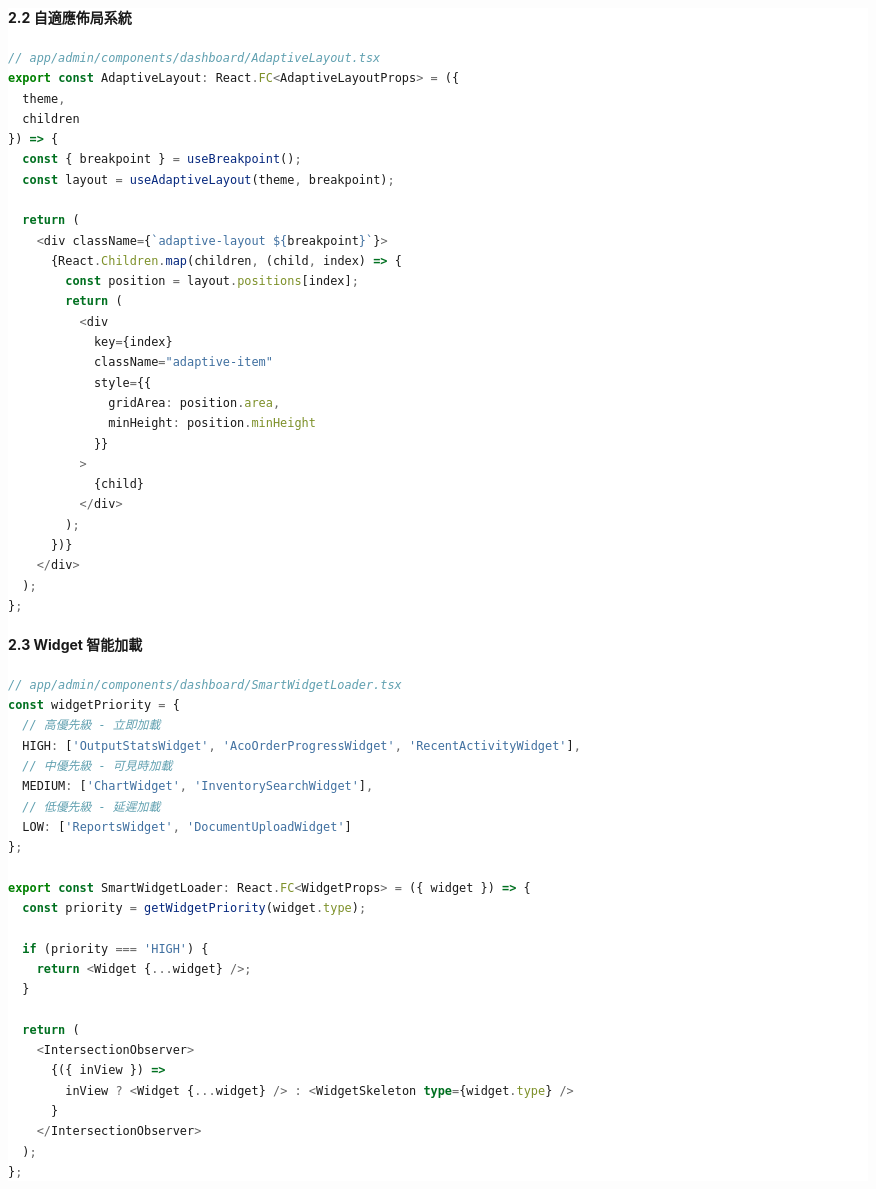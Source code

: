 #### 2.2 自適應佈局系統
```typescript
// app/admin/components/dashboard/AdaptiveLayout.tsx
export const AdaptiveLayout: React.FC<AdaptiveLayoutProps> = ({
  theme,
  children
}) => {
  const { breakpoint } = useBreakpoint();
  const layout = useAdaptiveLayout(theme, breakpoint);
  
  return (
    <div className={`adaptive-layout ${breakpoint}`}>
      {React.Children.map(children, (child, index) => {
        const position = layout.positions[index];
        return (
          <div
            key={index}
            className="adaptive-item"
            style={{
              gridArea: position.area,
              minHeight: position.minHeight
            }}
          >
            {child}
          </div>
        );
      })}
    </div>
  );
};
```

#### 2.3 Widget 智能加載
```typescript
// app/admin/components/dashboard/SmartWidgetLoader.tsx
const widgetPriority = {
  // 高優先級 - 立即加載
  HIGH: ['OutputStatsWidget', 'AcoOrderProgressWidget', 'RecentActivityWidget'],
  // 中優先級 - 可見時加載
  MEDIUM: ['ChartWidget', 'InventorySearchWidget'],
  // 低優先級 - 延遲加載
  LOW: ['ReportsWidget', 'DocumentUploadWidget']
};

export const SmartWidgetLoader: React.FC<WidgetProps> = ({ widget }) => {
  const priority = getWidgetPriority(widget.type);
  
  if (priority === 'HIGH') {
    return <Widget {...widget} />;
  }
  
  return (
    <IntersectionObserver>
      {({ inView }) => 
        inView ? <Widget {...widget} /> : <WidgetSkeleton type={widget.type} />
      }
    </IntersectionObserver>
  );
};
```
